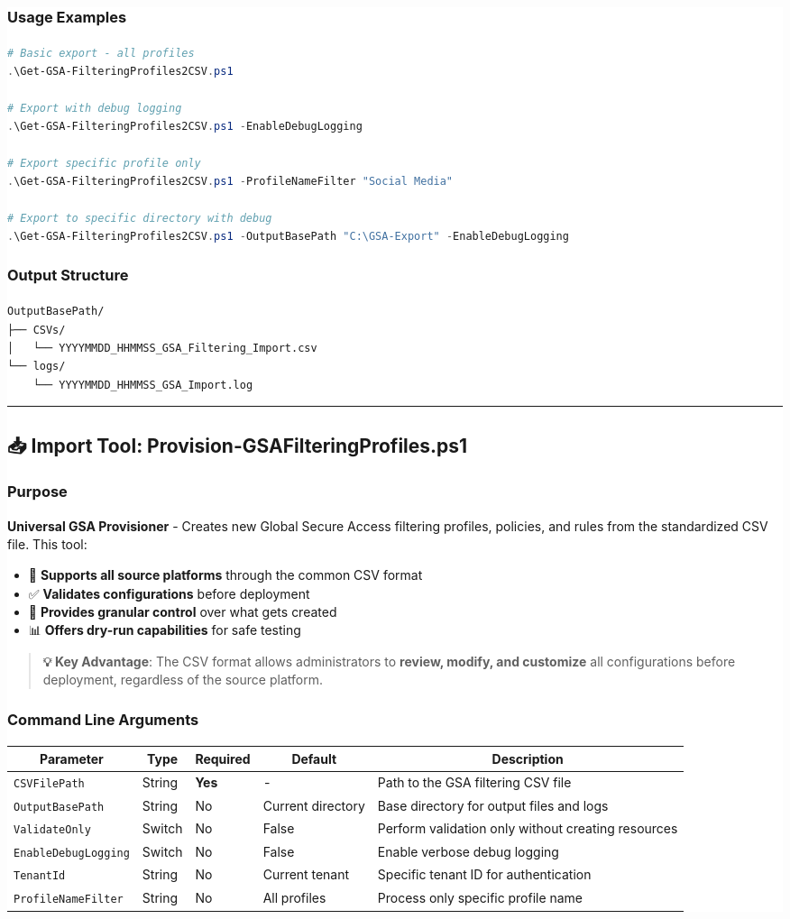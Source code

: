 ### Usage Examples

```powershell
# Basic export - all profiles
.\Get-GSA-FilteringProfiles2CSV.ps1

# Export with debug logging
.\Get-GSA-FilteringProfiles2CSV.ps1 -EnableDebugLogging

# Export specific profile only
.\Get-GSA-FilteringProfiles2CSV.ps1 -ProfileNameFilter "Social Media"

# Export to specific directory with debug
.\Get-GSA-FilteringProfiles2CSV.ps1 -OutputBasePath "C:\GSA-Export" -EnableDebugLogging
```

### Output Structure
```
OutputBasePath/
├── CSVs/
│   └── YYYYMMDD_HHMMSS_GSA_Filtering_Import.csv
└── logs/
    └── YYYYMMDD_HHMMSS_GSA_Import.log
```

---

## 📥 Import Tool: Provision-GSAFilteringProfiles.ps1

### Purpose
**Universal GSA Provisioner** - Creates new Global Secure Access filtering profiles, policies, and rules from the standardized CSV file. This tool:
- 🔄 **Supports all source platforms** through the common CSV format
- ✅ **Validates configurations** before deployment
- 🎯 **Provides granular control** over what gets created
- 📊 **Offers dry-run capabilities** for safe testing

> **💡 Key Advantage**: The CSV format allows administrators to **review, modify, and customize** all configurations before deployment, regardless of the source platform.

### Command Line Arguments

| Parameter | Type | Required | Default | Description |
|-----------|------|----------|---------|-------------|
| `CSVFilePath` | String | **Yes** | - | Path to the GSA filtering CSV file |
| `OutputBasePath` | String | No | Current directory | Base directory for output files and logs |
| `ValidateOnly` | Switch | No | False | Perform validation only without creating resources |
| `EnableDebugLogging` | Switch | No | False | Enable verbose debug logging |
| `TenantId` | String | No | Current tenant | Specific tenant ID for authentication |
| `ProfileNameFilter` | String | No | All profiles | Process only specific profile name |
